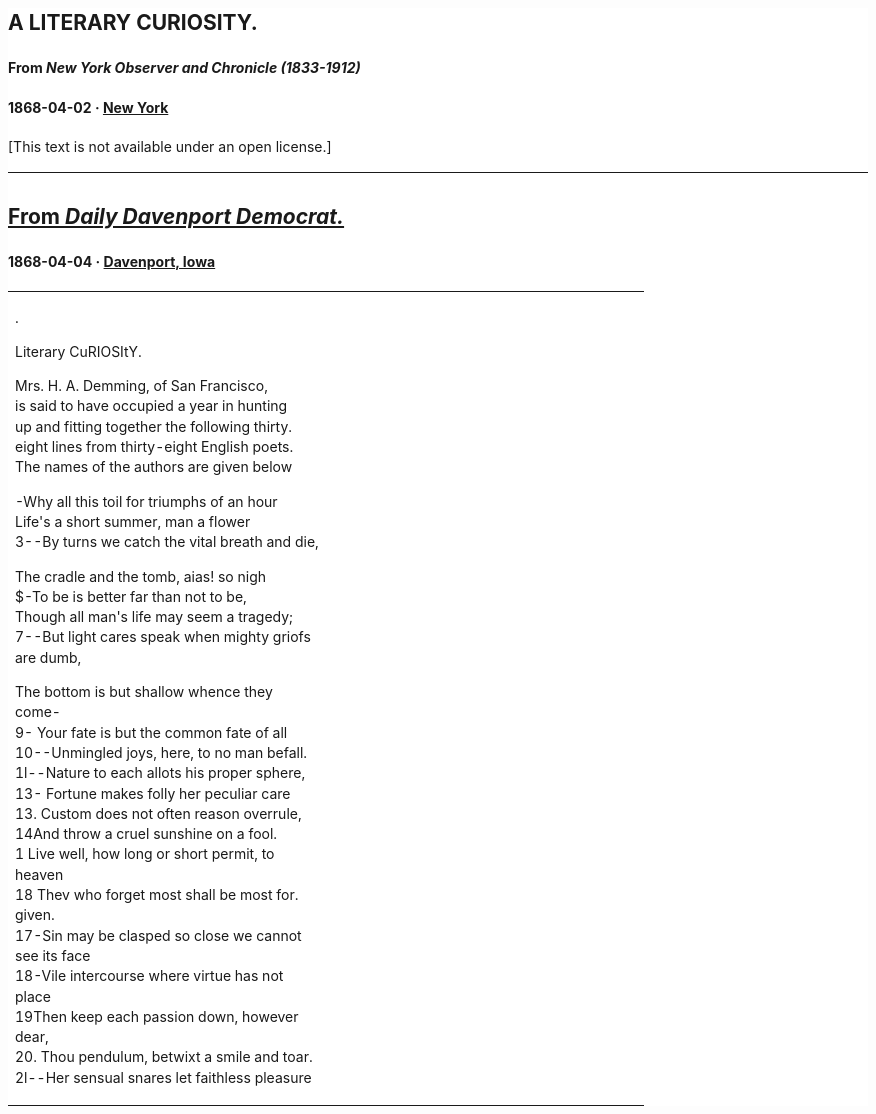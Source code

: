
## A LITERARY CURIOSITY.

#### From _New York Observer and Chronicle (1833-1912)_

#### 1868-04-02 &middot; [New York](http://dbpedia.org/resource/New_York_City)

[This text is not available under an open license.]

---

## [From _Daily Davenport Democrat._](https://www.loc.gov/resource/sn83045646/1868-04-04/ed-1/?sp=2)

#### 1868-04-04 &middot; [Davenport, Iowa](http://dbpedia.org/resource/Davenport%2C_Iowa)

<table style="width: 100%;"><tr><td style="width: 50%">

.  
  
Literary CuRIOSItY.  
  
Mrs. H. A. Demming, of San Francisco,  
is said to have occupied a year in hunting  
up and fitting together the following thirty.  
eight lines from thirty-eight English poets.  
The names of the authors are given below  
  
-Why all this toil for triumphs of an hour  
Life&#x27;s a short summer, man a flower  
3--By turns we catch the vital breath and die,  
  
  
  
The cradle and the tomb, aias! so nigh  
$-To be is better far than not to be,  
Though all man&#x27;s life may seem a tragedy;  
7--But light cares speak when mighty griofs  
are dumb,  
  
The bottom is but shallow whence they  
come-­  
9- Your fate is but the common fate of all  
10--Unmingled joys, here, to no man befall.  
1l--Nature to each allots his proper sphere,  
13- Fortune makes folly her peculiar care  
13. Custom does not often reason overrule,  
14And throw a cruel sunshine on a fool.  
1 Live well, how long or short permit, to  
heaven  
18 Thev who forget most shall be most for.­  
given.  
17-Sin may be clasped so close we cannot  
see its face  
18-Vile intercourse where virtue has not  
place  
19Then keep each passion down, however  
dear,  
20. Thou pendulum, betwixt a smile and toar.  
2l--Her sensual snares let faithless pleasure  
  